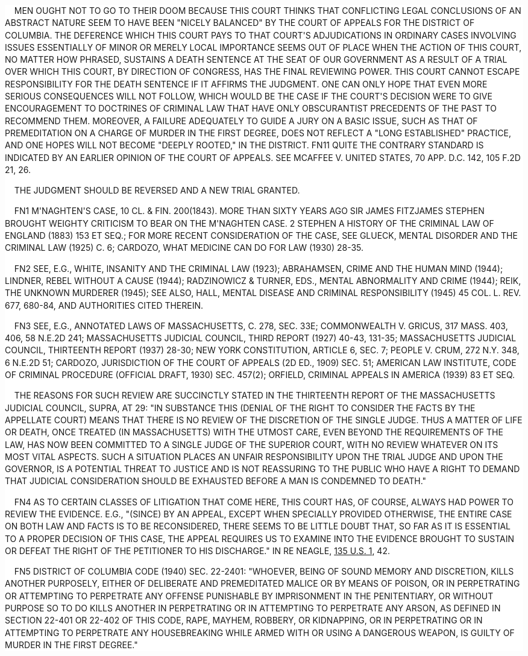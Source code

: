     MEN OUGHT NOT TO GO TO THEIR DOOM BECAUSE THIS COURT THINKS THAT CONFLICTING LEGAL CONCLUSIONS OF AN ABSTRACT NATURE SEEM TO HAVE BEEN "NICELY BALANCED" BY THE COURT OF APPEALS FOR THE DISTRICT OF COLUMBIA.  THE DEFERENCE WHICH THIS COURT PAYS TO THAT COURT'S ADJUDICATIONS IN ORDINARY CASES INVOLVING ISSUES ESSENTIALLY OF MINOR OR MERELY LOCAL IMPORTANCE SEEMS OUT OF PLACE WHEN THE ACTION OF THIS COURT, NO MATTER HOW PHRASED, SUSTAINS A DEATH SENTENCE AT THE SEAT OF OUR GOVERNMENT AS A RESULT OF A TRIAL OVER WHICH THIS COURT, BY DIRECTION OF CONGRESS, HAS THE FINAL REVIEWING POWER.  THIS COURT CANNOT ESCAPE RESPONSIBILITY FOR THE DEATH SENTENCE IF IT AFFIRMS THE JUDGMENT.  ONE CAN ONLY HOPE THAT EVEN MORE SERIOUS CONSEQUENCES WILL NOT FOLLOW, WHICH WOULD BE THE CASE IF THE COURT'S DECISION WERE TO GIVE ENCOURAGEMENT TO DOCTRINES OF CRIMINAL LAW THAT HAVE ONLY OBSCURANTIST PRECEDENTS OF THE PAST TO RECOMMEND THEM.  MOREOVER, A FAILURE ADEQUATELY TO GUIDE A JURY ON A BASIC ISSUE, SUCH AS THAT OF PREMEDITATION ON A CHARGE OF MURDER IN THE FIRST DEGREE, DOES NOT REFLECT A "LONG ESTABLISHED" PRACTICE, AND ONE HOPES WILL NOT BECOME "DEEPLY ROOTED," IN THE DISTRICT.  FN11  QUITE THE CONTRARY STANDARD IS INDICATED BY AN EARLIER OPINION OF THE COURT OF APPEALS.  SEE MCAFFEE V. UNITED STATES, 70 APP. D.C. 142, 105 F.2D 21, 26.

    THE JUDGMENT SHOULD BE REVERSED AND A NEW TRIAL GRANTED.

    FN1  M'NAGHTEN'S CASE, 10 CL. & FIN.  200(1843).  MORE THAN SIXTY YEARS AGO SIR JAMES FITZJAMES STEPHEN BROUGHT WEIGHTY CRITICISM TO BEAR ON THE M'NAGHTEN CASE.  2 STEPHEN A HISTORY OF THE CRIMINAL LAW OF ENGLAND (1883) 153 ET SEQ.; FOR MORE RECENT CONSIDERATION OF THE CASE, SEE GLUECK, MENTAL DISORDER AND THE CRIMINAL LAW (1925) C. 6; CARDOZO, WHAT MEDICINE CAN DO FOR LAW (1930) 28-35.

    FN2  SEE, E.G., WHITE, INSANITY AND THE CRIMINAL LAW (1923); ABRAHAMSEN, CRIME AND THE HUMAN MIND (1944); LINDNER, REBEL WITHOUT A CAUSE (1944); RADZINOWICZ & TURNER, EDS., MENTAL ABNORMALITY AND CRIME (1944); REIK, THE UNKNOWN MURDERER (1945); SEE ALSO, HALL, MENTAL DISEASE AND CRIMINAL RESPONSIBILITY (1945) 45 COL. L. REV. 677, 680-84, AND AUTHORITIES CITED THEREIN.

    FN3  SEE, E.G., ANNOTATED LAWS OF MASSACHUSETTS, C. 278, SEC. 33E; COMMONWEALTH V. GRICUS, 317 MASS. 403, 406, 58 N.E.2D 241; MASSACHUSETTS JUDICIAL COUNCIL, THIRD REPORT (1927) 40-43, 131-35; MASSACHUSETTS JUDICIAL COUNCIL, THIRTEENTH REPORT (1937) 28-30; NEW YORK CONSTITUTION, ARTICLE 6, SEC. 7; PEOPLE V. CRUM, 272 N.Y. 348, 6 N.E.2D 51; CARDOZO, JURISDICTION OF THE COURT OF APPEALS (2D ED., 1909) SEC. 51; AMERICAN LAW INSTITUTE, CODE OF CRIMINAL PROCEDURE (OFFICIAL DRAFT, 1930) SEC. 457(2); ORFIELD, CRIMINAL APPEALS IN AMERICA (1939) 83 ET SEQ.

    THE REASONS FOR SUCH REVIEW ARE SUCCINCTLY STATED IN THE THIRTEENTH REPORT OF THE MASSACHUSETTS JUDICIAL COUNCIL, SUPRA, AT 29:  "IN SUBSTANCE THIS (DENIAL OF THE RIGHT TO CONSIDER THE FACTS BY THE APPELLATE COURT) MEANS THAT THERE IS NO REVIEW OF THE DISCRETION OF THE SINGLE JUDGE.  THUS A MATTER OF LIFE OR DEATH, ONCE TREATED (IN MASSACHUSETTS) WITH THE UTMOST CARE, EVEN BEYOND THE REQUIREMENTS OF THE LAW, HAS NOW BEEN COMMITTED TO A SINGLE JUDGE OF THE SUPERIOR COURT, WITH NO REVIEW WHATEVER ON ITS MOST VITAL ASPECTS.  SUCH A SITUATION PLACES AN UNFAIR RESPONSIBILITY UPON THE TRIAL JUDGE AND UPON THE GOVERNOR, IS A POTENTIAL THREAT TO JUSTICE AND IS NOT REASSURING TO THE PUBLIC WHO HAVE A RIGHT TO DEMAND THAT JUDICIAL CONSIDERATION SHOULD BE EXHAUSTED BEFORE A MAN IS CONDEMNED TO DEATH."

    FN4  AS TO CERTAIN CLASSES OF LITIGATION THAT COME HERE, THIS COURT HAS, OF COURSE, ALWAYS HAD POWER TO REVIEW THE EVIDENCE.  E.G., "(SINCE) BY AN APPEAL, EXCEPT WHEN SPECIALLY PROVIDED OTHERWISE, THE ENTIRE CASE ON BOTH LAW AND FACTS IS TO BE RECONSIDERED, THERE SEEMS TO BE LITTLE DOUBT THAT, SO FAR AS IT IS ESSENTIAL TO A PROPER DECISION OF THIS CASE, THE APPEAL REQUIRES US TO EXAMINE INTO THE EVIDENCE BROUGHT TO SUSTAIN OR DEFEAT THE RIGHT OF THE PETITIONER TO HIS DISCHARGE."  IN RE NEAGLE, [135 U.S. 1][/us/courts/scotus/usReporter/135/1], 42.

    FN5  DISTRICT OF COLUMBIA CODE (1940) SEC. 22-2401:  "WHOEVER, BEING OF SOUND MEMORY AND DISCRETION, KILLS ANOTHER PURPOSELY, EITHER OF DELIBERATE AND PREMEDITATED MALICE OR BY MEANS OF POISON, OR IN PERPETRATING OR ATTEMPTING TO PERPETRATE ANY OFFENSE PUNISHABLE BY IMPRISONMENT IN THE PENITENTIARY, OR WITHOUT PURPOSE SO TO DO KILLS ANOTHER IN PERPETRATING OR IN ATTEMPTING TO PERPETRATE ANY ARSON, AS DEFINED IN SECTION 22-401 OR 22-402 OF THIS CODE, RAPE, MAYHEM, ROBBERY, OR KIDNAPPING, OR IN PERPETRATING OR IN ATTEMPTING TO PERPETRATE ANY HOUSEBREAKING WHILE ARMED WITH OR USING A DANGEROUS WEAPON, IS GUILTY OF MURDER IN THE FIRST DEGREE."


[/us/courts/scotus/usReporter/328/463]: https://publicdocs.github.io/go/links?ns=uslm-x&ref=%2Fus%2Fcourts%2Fscotus%2FusReporter%2F328%2F463
[/us/courts/scotus/usReporter/326/705]: https://publicdocs.github.io/go/links?ns=uslm-x&ref=%2Fus%2Fcourts%2Fscotus%2FusReporter%2F326%2F705
[/us/courts/scotus/usReporter/272/448]: https://publicdocs.github.io/go/links?ns=uslm-x&ref=%2Fus%2Fcourts%2Fscotus%2FusReporter%2F272%2F448
[/us/stat/31/1189]: https://publicdocs.github.io/go/links?ns=uslm&ref=%2Fus%2Fstat%2F31%2F1189
[/us/courts/scotus/usReporter/151/262]: https://publicdocs.github.io/go/links?ns=uslm-x&ref=%2Fus%2Fcourts%2Fscotus%2FusReporter%2F151%2F262
[/us/courts/scotus/usReporter/104/631]: https://publicdocs.github.io/go/links?ns=uslm-x&ref=%2Fus%2Fcourts%2Fscotus%2FusReporter%2F104%2F631
[/us/courts/scotus/usReporter/318/332]: https://publicdocs.github.io/go/links?ns=uslm-x&ref=%2Fus%2Fcourts%2Fscotus%2FusReporter%2F318%2F332
[/us/courts/scotus/usReporter/322/143]: https://publicdocs.github.io/go/links?ns=uslm-x&ref=%2Fus%2Fcourts%2Fscotus%2FusReporter%2F322%2F143
[/us/courts/scotus/usReporter/290/371]: https://publicdocs.github.io/go/links?ns=uslm-x&ref=%2Fus%2Fcourts%2Fscotus%2FusReporter%2F290%2F371
[/us/courts/scotus/usReporter/323/606]: https://publicdocs.github.io/go/links?ns=uslm-x&ref=%2Fus%2Fcourts%2Fscotus%2FusReporter%2F323%2F606
[/us/courts/scotus/usReporter/320/698]: https://publicdocs.github.io/go/links?ns=uslm-x&ref=%2Fus%2Fcourts%2Fscotus%2FusReporter%2F320%2F698
[/us/courts/scotus/usReporter/323/72]: https://publicdocs.github.io/go/links?ns=uslm-x&ref=%2Fus%2Fcourts%2Fscotus%2FusReporter%2F323%2F72
[/us/courts/scotus/usReporter/250/583]: https://publicdocs.github.io/go/links?ns=uslm-x&ref=%2Fus%2Fcourts%2Fscotus%2FusReporter%2F250%2F583
[/us/courts/scotus/usReporter/153/614]: https://publicdocs.github.io/go/links?ns=uslm-x&ref=%2Fus%2Fcourts%2Fscotus%2FusReporter%2F153%2F614
[/us/courts/scotus/usReporter/104/631]: https://publicdocs.github.io/go/links?ns=uslm-x&ref=%2Fus%2Fcourts%2Fscotus%2FusReporter%2F104%2F631
[/us/courts/scotus/usReporter/104/631]: https://publicdocs.github.io/go/links?ns=uslm-x&ref=%2Fus%2Fcourts%2Fscotus%2FusReporter%2F104%2F631
[/us/courts/scotus/usReporter/91/426]: https://publicdocs.github.io/go/links?ns=uslm-x&ref=%2Fus%2Fcourts%2Fscotus%2FusReporter%2F91%2F426
[/us/courts/scotus/usReporter/328/217]: https://publicdocs.github.io/go/links?ns=uslm-x&ref=%2Fus%2Fcourts%2Fscotus%2FusReporter%2F328%2F217
[/us/courts/scotus/usReporter/135/1]: https://publicdocs.github.io/go/links?ns=uslm-x&ref=%2Fus%2Fcourts%2Fscotus%2FusReporter%2F135%2F1
[/us/stat/31/1189]: https://publicdocs.github.io/go/links?ns=uslm&ref=%2Fus%2Fstat%2F31%2F1189
[/us/courts/scotus/usReporter/104/631]: https://publicdocs.github.io/go/links?ns=uslm-x&ref=%2Fus%2Fcourts%2Fscotus%2FusReporter%2F104%2F631
[/us/courts/scotus/usReporter/283/308]: https://publicdocs.github.io/go/links?ns=uslm-x&ref=%2Fus%2Fcourts%2Fscotus%2FusReporter%2F283%2F308
[/us/courts/scotus/usReporter/286/191]: https://publicdocs.github.io/go/links?ns=uslm-x&ref=%2Fus%2Fcourts%2Fscotus%2FusReporter%2F286%2F191
[/us/courts/scotus/usReporter/291/411]: https://publicdocs.github.io/go/links?ns=uslm-x&ref=%2Fus%2Fcourts%2Fscotus%2FusReporter%2F291%2F411
[/us/courts/scotus/usReporter/287/97]: https://publicdocs.github.io/go/links?ns=uslm-x&ref=%2Fus%2Fcourts%2Fscotus%2FusReporter%2F287%2F97
[/us/courts/scotus/usReporter/292/216]: https://publicdocs.github.io/go/links?ns=uslm-x&ref=%2Fus%2Fcourts%2Fscotus%2FusReporter%2F292%2F216
[/us/courts/scotus/usReporter/314/441]: https://publicdocs.github.io/go/links?ns=uslm-x&ref=%2Fus%2Fcourts%2Fscotus%2FusReporter%2F314%2F441
[/us/courts/scotus/usReporter/104/631]: https://publicdocs.github.io/go/links?ns=uslm-x&ref=%2Fus%2Fcourts%2Fscotus%2FusReporter%2F104%2F631
[/us/stat/31/1321]: https://publicdocs.github.io/go/links?ns=uslm&ref=%2Fus%2Fstat%2F31%2F1321